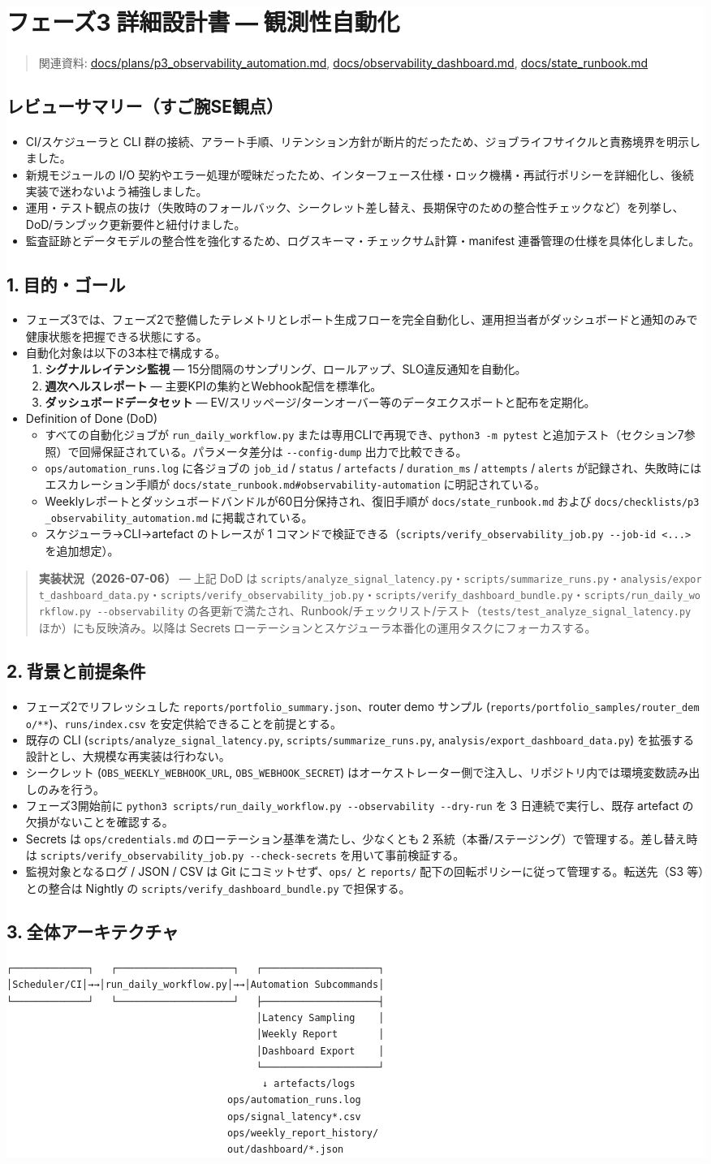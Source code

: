 # フェーズ3 詳細設計書 — 観測性自動化

> 関連資料: [docs/plans/p3_observability_automation.md](plans/p3_observability_automation.md), [docs/observability_dashboard.md](observability_dashboard.md), [docs/state_runbook.md](state_runbook.md)

## レビューサマリー（すご腕SE観点）
- CI/スケジューラと CLI 群の接続、アラート手順、リテンション方針が断片的だったため、ジョブライフサイクルと責務境界を明示しました。
- 新規モジュールの I/O 契約やエラー処理が曖昧だったため、インターフェース仕様・ロック機構・再試行ポリシーを詳細化し、後続実装で迷わないよう補強しました。
- 運用・テスト観点の抜け（失敗時のフォールバック、シークレット差し替え、長期保守のための整合性チェックなど）を列挙し、DoD/ランブック更新要件と紐付けました。
- 監査証跡とデータモデルの整合性を強化するため、ログスキーマ・チェックサム計算・manifest 連番管理の仕様を具体化しました。

## 1. 目的・ゴール
- フェーズ3では、フェーズ2で整備したテレメトリとレポート生成フローを完全自動化し、運用担当者がダッシュボードと通知のみで健康状態を把握できる状態にする。
- 自動化対象は以下の3本柱で構成する。
  1. **シグナルレイテンシ監視** — 15分間隔のサンプリング、ロールアップ、SLO違反通知を自動化。
  2. **週次ヘルスレポート** — 主要KPIの集約とWebhook配信を標準化。
  3. **ダッシュボードデータセット** — EV/スリッページ/ターンオーバー等のデータエクスポートと配布を定期化。
- Definition of Done (DoD)
  - すべての自動化ジョブが `run_daily_workflow.py` または専用CLIで再現でき、`python3 -m pytest` と追加テスト（セクション7参照）で回帰保証されている。パラメータ差分は `--config-dump` 出力で比較できる。
  - `ops/automation_runs.log` に各ジョブの `job_id` / `status` / `artefacts` / `duration_ms` / `attempts` / `alerts` が記録され、失敗時にはエスカレーション手順が `docs/state_runbook.md#observability-automation` に明記されている。
  - Weeklyレポートとダッシュボードバンドルが60日分保持され、復旧手順が `docs/state_runbook.md` および `docs/checklists/p3_observability_automation.md` に掲載されている。
  - スケジューラ→CLI→artefact のトレースが 1 コマンドで検証できる（`scripts/verify_observability_job.py --job-id <...>` を追加想定）。

> **実装状況（2026-07-06）** — 上記 DoD は `scripts/analyze_signal_latency.py`・`scripts/summarize_runs.py`・`analysis/export_dashboard_data.py`・`scripts/verify_observability_job.py`・`scripts/verify_dashboard_bundle.py`・`scripts/run_daily_workflow.py --observability` の各更新で満たされ、Runbook/チェックリスト/テスト（`tests/test_analyze_signal_latency.py` ほか）にも反映済み。以降は Secrets ローテーションとスケジューラ本番化の運用タスクにフォーカスする。

## 2. 背景と前提条件
- フェーズ2でリフレッシュした `reports/portfolio_summary.json`、router demo サンプル (`reports/portfolio_samples/router_demo/**`)、`runs/index.csv` を安定供給できることを前提とする。
- 既存の CLI (`scripts/analyze_signal_latency.py`, `scripts/summarize_runs.py`, `analysis/export_dashboard_data.py`) を拡張する設計とし、大規模な再実装は行わない。
- シークレット (`OBS_WEEKLY_WEBHOOK_URL`, `OBS_WEBHOOK_SECRET`) はオーケストレーター側で注入し、リポジトリ内では環境変数読み出しのみを行う。
- フェーズ3開始前に `python3 scripts/run_daily_workflow.py --observability --dry-run` を 3 日連続で実行し、既存 artefact の欠損がないことを確認する。
- Secrets は `ops/credentials.md` のローテーション基準を満たし、少なくとも 2 系統（本番/ステージング）で管理する。差し替え時は `scripts/verify_observability_job.py --check-secrets` を用いて事前検証する。
- 監視対象となるログ / JSON / CSV は Git にコミットせず、`ops/` と `reports/` 配下の回転ポリシーに従って管理する。転送先（S3 等）との整合は Nightly の `scripts/verify_dashboard_bundle.py` で担保する。

## 3. 全体アーキテクチャ
```
┌─────────────┐   ┌────────────────────┐   ┌────────────────────┐
│Scheduler/CI│→→│run_daily_workflow.py│→→│Automation Subcommands│
└─────────────┘   └────────────────────┘   ├────────────────────┤
                                           │Latency Sampling    │
                                           │Weekly Report       │
                                           │Dashboard Export    │
                                           └────────────────────┘
                                            ↓ artefacts/logs
                                      ops/automation_runs.log
                                      ops/signal_latency*.csv
                                      ops/weekly_report_history/
                                      out/dashboard/*.json
```
